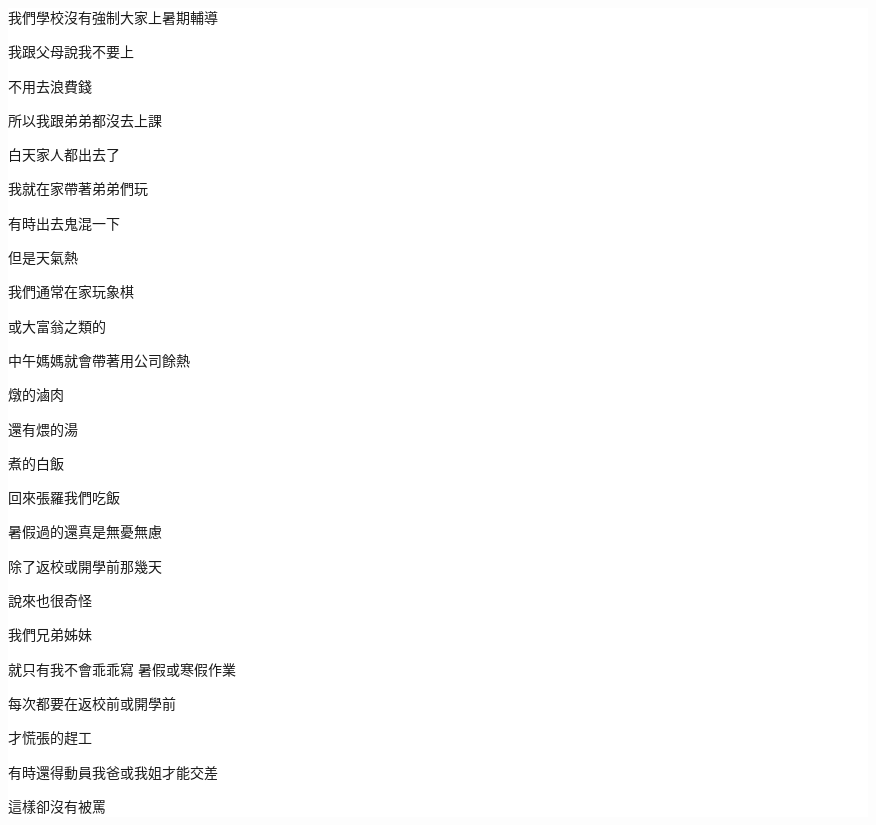 我們學校沒有強制大家上暑期輔導


我跟父母說我不要上


不用去浪費錢


所以我跟弟弟都沒去上課


白天家人都出去了


我就在家帶著弟弟們玩


有時出去鬼混一下


但是天氣熱


我們通常在家玩象棋


或大富翁之類的


中午媽媽就會帶著用公司餘熱


燉的滷肉


還有煨的湯


煮的白飯


回來張羅我們吃飯


暑假過的還真是無憂無慮


除了返校或開學前那幾天


說來也很奇怪


我們兄弟姊妹


就只有我不會乖乖寫
暑假或寒假作業


每次都要在返校前或開學前


才慌張的趕工


有時還得動員我爸或我姐才能交差


這樣卻沒有被罵
